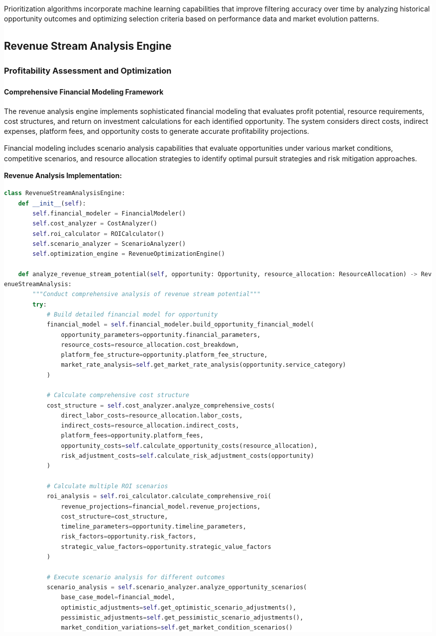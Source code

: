 Prioritization algorithms incorporate machine learning capabilities that improve filtering accuracy over time by analyzing historical opportunity outcomes and optimizing selection criteria based on performance data and market evolution patterns.

## Revenue Stream Analysis Engine

### Profitability Assessment and Optimization

#### Comprehensive Financial Modeling Framework
The revenue analysis engine implements sophisticated financial modeling that evaluates profit potential, resource requirements, cost structures, and return on investment calculations for each identified opportunity. The system considers direct costs, indirect expenses, platform fees, and opportunity costs to generate accurate profitability projections.

Financial modeling includes scenario analysis capabilities that evaluate opportunities under various market conditions, competitive scenarios, and resource allocation strategies to identify optimal pursuit strategies and risk mitigation approaches.

**Revenue Analysis Implementation:**
```python
class RevenueStreamAnalysisEngine:
    def __init__(self):
        self.financial_modeler = FinancialModeler()
        self.cost_analyzer = CostAnalyzer()
        self.roi_calculator = ROICalculator()
        self.scenario_analyzer = ScenarioAnalyzer()
        self.optimization_engine = RevenueOptimizationEngine()
        
    def analyze_revenue_stream_potential(self, opportunity: Opportunity, resource_allocation: ResourceAllocation) -> RevenueStreamAnalysis:
        """Conduct comprehensive analysis of revenue stream potential"""
        try:
            # Build detailed financial model for opportunity
            financial_model = self.financial_modeler.build_opportunity_financial_model(
                opportunity_parameters=opportunity.financial_parameters,
                resource_costs=resource_allocation.cost_breakdown,
                platform_fee_structure=opportunity.platform_fee_structure,
                market_rate_analysis=self.get_market_rate_analysis(opportunity.service_category)
            )
            
            # Calculate comprehensive cost structure
            cost_structure = self.cost_analyzer.analyze_comprehensive_costs(
                direct_labor_costs=resource_allocation.labor_costs,
                indirect_costs=resource_allocation.indirect_costs,
                platform_fees=opportunity.platform_fees,
                opportunity_costs=self.calculate_opportunity_costs(resource_allocation),
                risk_adjustment_costs=self.calculate_risk_adjustment_costs(opportunity)
            )
            
            # Calculate multiple ROI scenarios
            roi_analysis = self.roi_calculator.calculate_comprehensive_roi(
                revenue_projections=financial_model.revenue_projections,
                cost_structure=cost_structure,
                timeline_parameters=opportunity.timeline_parameters,
                risk_factors=opportunity.risk_factors,
                strategic_value_factors=opportunity.strategic_value_factors
            )
            
            # Execute scenario analysis for different outcomes
            scenario_analysis = self.scenario_analyzer.analyze_opportunity_scenarios(
                base_case_model=financial_model,
                optimistic_adjustments=self.get_optimistic_scenario_adjustments(),
                pessimistic_adjustments=self.get_pessimistic_scenario_adjustments(),
                market_condition_variations=self.get_market_condition_scenarios()
```